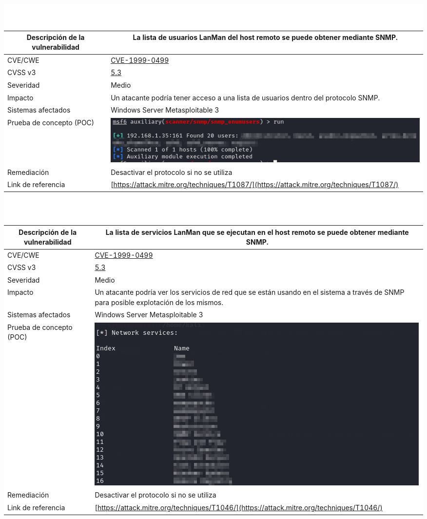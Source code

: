<br>
<br>

| Descripción de la vulnerabilidad |                                                 La lista de usuarios LanMan del host remoto se puede obtener mediante SNMP.|
|----------------------------------|--------------------------------------------------------------|
| CVE/CWE                          |                                      [CVE-1999-0499](https://nvd.nist.gov/vuln/detail/CVE-1999-0499)                        |
| CVSS v3                          |                                      [5.3](https://nvd.nist.gov/vuln-metrics/cvss/v3-calculator)                        |
| Severidad                        |                                   Medio                           |
| Impacto                          |                                      Un atacante podría tener acceso a una lista de usuarios dentro del protocolo SNMP.                        |
| Sistemas afectados               |                                           Windows Server Metasploitable 3                   |
| Prueba de concepto (POC)        |                                                     ![snmpuser](./img/snmpuser.png)         |
| Remediación                      |                                  Desactivar el protocolo si no se utiliza                            |
| Link de referencia               |                                           [https://attack.mitre.org/techniques/T1087/](https://attack.mitre.org/techniques/T1087/)                   |

<br>
<br>

| Descripción de la vulnerabilidad |                                                 La lista de servicios LanMan que se ejecutan en el host remoto se puede obtener mediante SNMP. |
|----------------------------------|--------------------------------------------------------------|
| CVE/CWE                          |                                   [CVE-1999-0499](https://nvd.nist.gov/vuln/detail/CVE-1999-0499)                             |
| CVSS v3                          |                                     [5.3](https://nvd.nist.gov/vuln-metrics/cvss/v3-calculator?vector=AV:N/AC:L/PR:N/UI:N/S:U/C:L/I:L/A:L&version=3.0)                         |
| Severidad                        |                                       Medio                       |
| Impacto                          |                                  Un atacante podría ver los servicios de red que se están usando en el sistema a través de SNMP para posible explotación de los mismos.                            |
| Sistemas afectados               |                                        Windows Server Metasploitable 3                      |
| Prueba de concepto (POC)        |                                                    ![networksnmp](./img/networksnmp.png)          |
| Remediación                      |                                   Desactivar el protocolo si no se utiliza  |
| Link de referencia               |                                        [https://attack.mitre.org/techniques/T1046/](https://attack.mitre.org/techniques/T1046/)                      |
